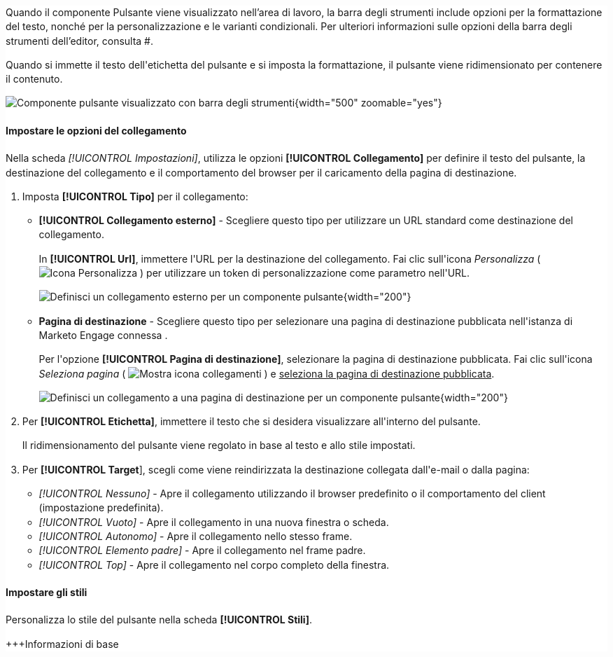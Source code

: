 Quando il componente Pulsante viene visualizzato nell’area di lavoro, la barra degli strumenti include opzioni per la formattazione del testo, nonché per la personalizzazione e le varianti condizionali. Per ulteriori informazioni sulle opzioni della barra degli strumenti dell’editor, consulta #.

Quando si immette il testo dell&#39;etichetta del pulsante e si imposta la formattazione, il pulsante viene ridimensionato per contenere il contenuto.

![Componente pulsante visualizzato con barra degli strumenti](./assets/content-components-button.png){width="500" zoomable="yes"}

#### Impostare le opzioni del collegamento

Nella scheda _[!UICONTROL Impostazioni]_, utilizza le opzioni **[!UICONTROL Collegamento]** per definire il testo del pulsante, la destinazione del collegamento e il comportamento del browser per il caricamento della pagina di destinazione.

1. Imposta **[!UICONTROL Tipo]** per il collegamento:

   * **[!UICONTROL Collegamento esterno]** - Scegliere questo tipo per utilizzare un URL standard come destinazione del collegamento.

     In **[!UICONTROL Url]**, immettere l&#39;URL per la destinazione del collegamento. Fai clic sull&#39;icona _Personalizza_ ( ![Icona Personalizza](../assets/do-not-localize/icon-personalize.svg) ) per utilizzare un token di personalizzazione come parametro nell&#39;URL.

     ![Definisci un collegamento esterno per un componente pulsante](./assets/component-button-link-options-external.png){width="200"}

   * **Pagina di destinazione** - Scegliere questo tipo per selezionare una pagina di destinazione pubblicata nell&#39;istanza di Marketo Engage connessa .

     Per l&#39;opzione **[!UICONTROL Pagina di destinazione]**, selezionare la pagina di destinazione pubblicata. Fai clic sull&#39;icona _Seleziona pagina_ ( ![Mostra icona collegamenti](/help/assets/do-not-localize/icon-landing-page-select.svg) ) e [seleziona la pagina di destinazione pubblicata](./landing-pages.md#link-to-a-landing-page).

     ![Definisci un collegamento a una pagina di destinazione per un componente pulsante](./assets/component-button-link-options-landing-page.png){width="200"}

1. Per **[!UICONTROL Etichetta]**, immettere il testo che si desidera visualizzare all&#39;interno del pulsante.

   Il ridimensionamento del pulsante viene regolato in base al testo e allo stile impostati.

1. Per **[!UICONTROL Target**], scegli come viene reindirizzata la destinazione collegata dall&#39;e-mail o dalla pagina:

   * _[!UICONTROL Nessuno]_ - Apre il collegamento utilizzando il browser predefinito o il comportamento del client (impostazione predefinita).
   * _[!UICONTROL Vuoto]_ - Apre il collegamento in una nuova finestra o scheda.
   * _[!UICONTROL Autonomo]_ - Apre il collegamento nello stesso frame.
   * _[!UICONTROL Elemento padre]_ - Apre il collegamento nel frame padre.
   * _[!UICONTROL Top]_ - Apre il collegamento nel corpo completo della finestra.

#### Impostare gli stili

Personalizza lo stile del pulsante nella scheda **[!UICONTROL Stili]**.

+++Informazioni di base
